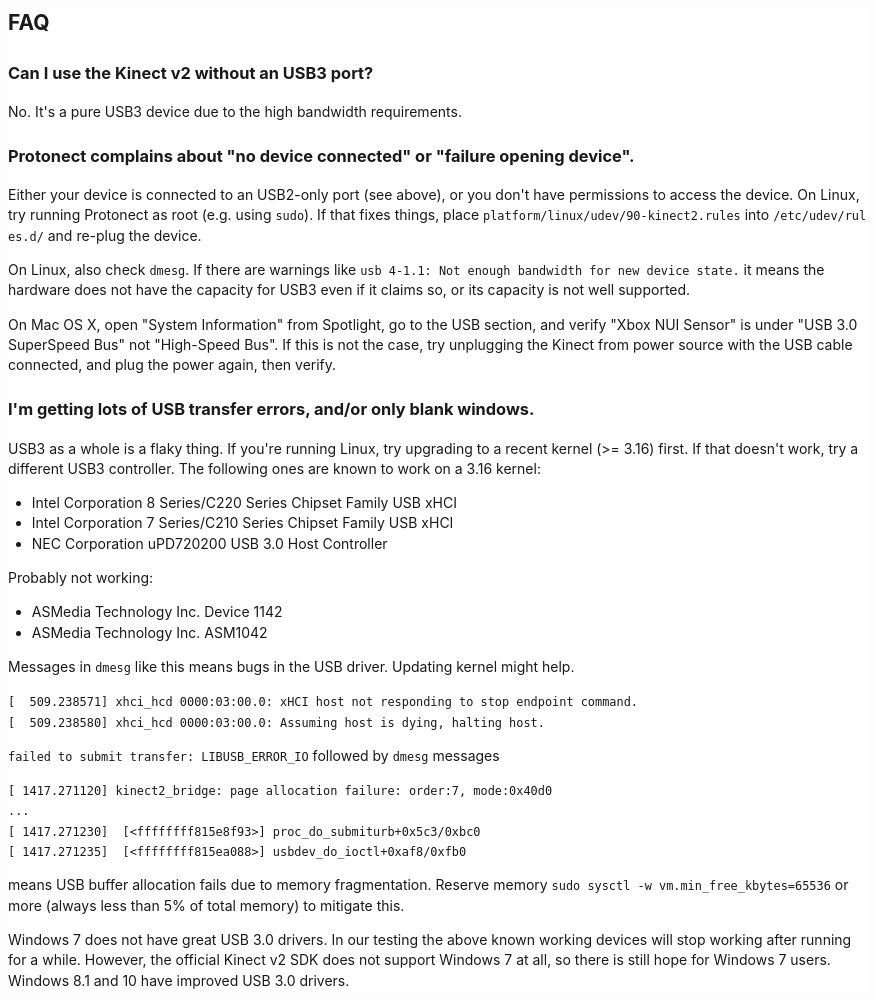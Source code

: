 ## FAQ

### Can I use the Kinect v2 without an USB3 port?

No. It's a pure USB3 device due to the high bandwidth requirements.

### Protonect complains about "no device connected" or "failure opening device".

Either your device is connected to an USB2-only port (see above), or you don't have permissions to access the device. On Linux, try running Protonect as root (e.g. using `sudo`). If that fixes things, place `platform/linux/udev/90-kinect2.rules` into `/etc/udev/rules.d/` and re-plug the device.

On Linux, also check `dmesg`. If there are warnings like `usb 4-1.1: Not enough bandwidth for new device state.` it means the hardware does not have the capacity for USB3 even if it claims so, or its capacity is not well supported.

On Mac OS X, open "System Information" from Spotlight, go to the USB section, and verify "Xbox NUI Sensor" is under "USB 3.0 SuperSpeed Bus" not "High-Speed Bus". If this is not the case, try unplugging the Kinect from power source with the USB cable connected, and plug the power again, then verify.

### I'm getting lots of USB transfer errors, and/or only blank windows.

USB3 as a whole is a flaky thing. If you're running Linux, try upgrading to a recent kernel (>= 3.16) first. If that doesn't work, try a different USB3 controller. The following ones are known to work on a 3.16 kernel:
* Intel Corporation 8 Series/C220 Series Chipset Family USB xHCI
* Intel Corporation 7 Series/C210 Series Chipset Family USB xHCI
* NEC Corporation uPD720200 USB 3.0 Host Controller

Probably not working:
* ASMedia Technology Inc. Device 1142
* ASMedia Technology Inc. ASM1042

Messages in `dmesg` like this means bugs in the USB driver. Updating kernel might help.
```
[  509.238571] xhci_hcd 0000:03:00.0: xHCI host not responding to stop endpoint command.
[  509.238580] xhci_hcd 0000:03:00.0: Assuming host is dying, halting host.
```

`failed to submit transfer: LIBUSB_ERROR_IO` followed by `dmesg` messages
```
[ 1417.271120] kinect2_bridge: page allocation failure: order:7, mode:0x40d0
...
[ 1417.271230]  [<ffffffff815e8f93>] proc_do_submiturb+0x5c3/0xbc0
[ 1417.271235]  [<ffffffff815ea088>] usbdev_do_ioctl+0xaf8/0xfb0

```
means USB buffer allocation fails due to memory fragmentation. Reserve memory `sudo sysctl -w vm.min_free_kbytes=65536` or more (always less than 5% of total memory) to mitigate this.

Windows 7 does not have great USB 3.0 drivers. In our testing the above known working devices will stop working after running for a while. However, the official Kinect v2 SDK does not support Windows 7 at all, so there is still hope for Windows 7 users. Windows 8.1 and 10 have improved USB 3.0 drivers.

